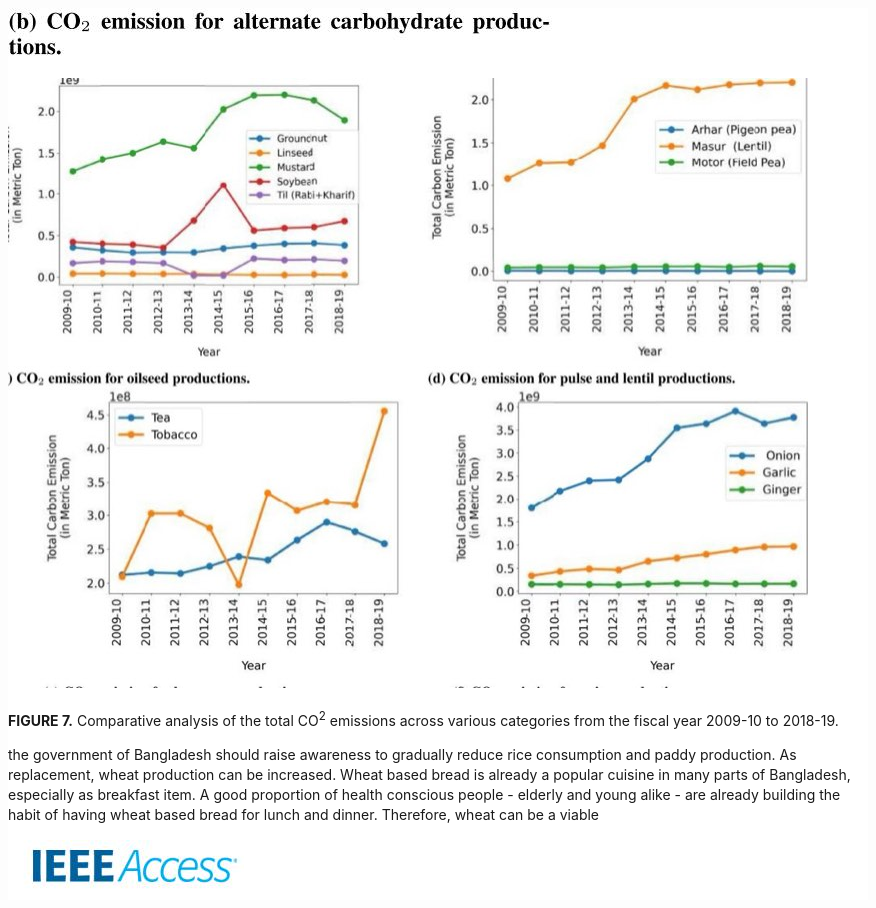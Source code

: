 
![](_page_14_Figure_5.jpeg)


![](_page_14_Figure_6.jpeg)


**FIGURE 7.** Comparative analysis of the total CO<sup>2</sup> emissions across various categories from the fiscal year 2009-10 to 2018-19.

the government of Bangladesh should raise awareness to gradually reduce rice consumption and paddy production. As replacement, wheat production can be increased. Wheat based bread is already a popular cuisine in many parts of Bangladesh, especially as breakfast item. A good proportion of health conscious people - elderly and young alike - are already building the habit of having wheat based bread for lunch and dinner. Therefore, wheat can be a viable

![](_page_15_Picture_1.jpeg)
